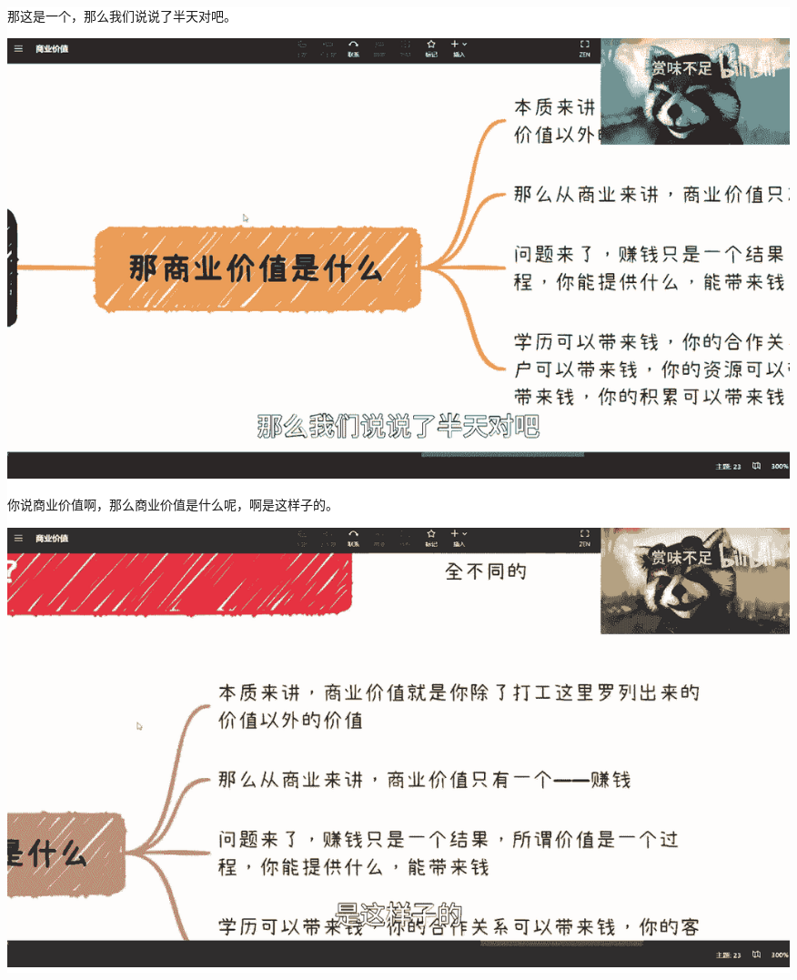 
那这是一个，那么我们说说了半天对吧。

![](img/52dea831051b285d682dd995e94ccf53_52.png)

你说商业价值啊，那么商业价值是什么呢，啊是这样子的。

![](img/52dea831051b285d682dd995e94ccf53_54.png)
